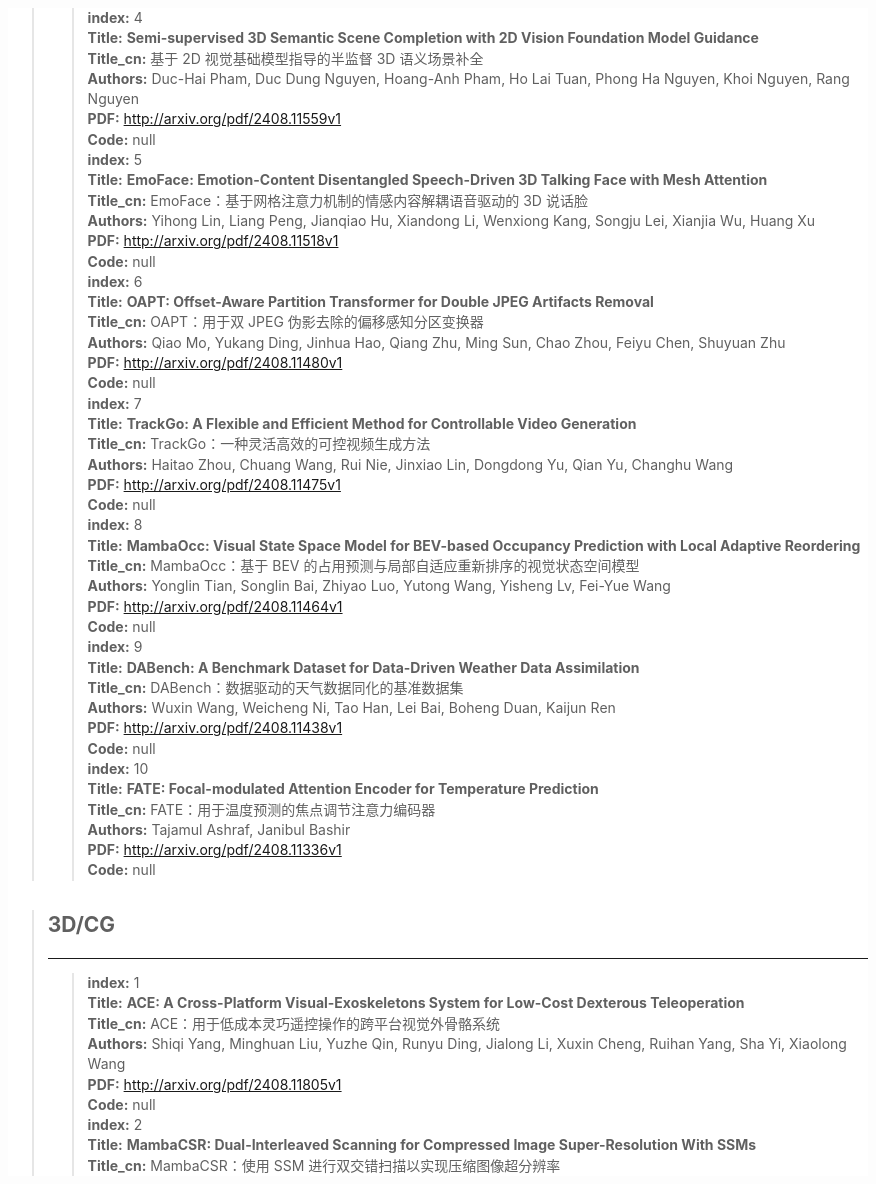 >>**index:** 4<br />
**Title:** **Semi-supervised 3D Semantic Scene Completion with 2D Vision Foundation Model Guidance**<br />
**Title_cn:** 基于 2D 视觉基础模型指导的半监督 3D 语义场景补全<br />
**Authors:** Duc-Hai Pham, Duc Dung Nguyen, Hoang-Anh Pham, Ho Lai Tuan, Phong Ha Nguyen, Khoi Nguyen, Rang Nguyen<br />
**PDF:** <http://arxiv.org/pdf/2408.11559v1><br />
**Code:** null<br />
>>**index:** 5<br />
**Title:** **EmoFace: Emotion-Content Disentangled Speech-Driven 3D Talking Face with Mesh Attention**<br />
**Title_cn:** EmoFace：基于网格注意力机制的情感内容解耦语音驱动的 3D 说话脸<br />
**Authors:** Yihong Lin, Liang Peng, Jianqiao Hu, Xiandong Li, Wenxiong Kang, Songju Lei, Xianjia Wu, Huang Xu<br />
**PDF:** <http://arxiv.org/pdf/2408.11518v1><br />
**Code:** null<br />
>>**index:** 6<br />
**Title:** **OAPT: Offset-Aware Partition Transformer for Double JPEG Artifacts Removal**<br />
**Title_cn:** OAPT：用于双 JPEG 伪影去除的偏移感知分区变换器<br />
**Authors:** Qiao Mo, Yukang Ding, Jinhua Hao, Qiang Zhu, Ming Sun, Chao Zhou, Feiyu Chen, Shuyuan Zhu<br />
**PDF:** <http://arxiv.org/pdf/2408.11480v1><br />
**Code:** null<br />
>>**index:** 7<br />
**Title:** **TrackGo: A Flexible and Efficient Method for Controllable Video Generation**<br />
**Title_cn:** TrackGo：一种灵活高效的可控视频生成方法<br />
**Authors:** Haitao Zhou, Chuang Wang, Rui Nie, Jinxiao Lin, Dongdong Yu, Qian Yu, Changhu Wang<br />
**PDF:** <http://arxiv.org/pdf/2408.11475v1><br />
**Code:** null<br />
>>**index:** 8<br />
**Title:** **MambaOcc: Visual State Space Model for BEV-based Occupancy Prediction with Local Adaptive Reordering**<br />
**Title_cn:** MambaOcc：基于 BEV 的占用预测与局部自适应重新排序的视觉状态空间模型<br />
**Authors:** Yonglin Tian, Songlin Bai, Zhiyao Luo, Yutong Wang, Yisheng Lv, Fei-Yue Wang<br />
**PDF:** <http://arxiv.org/pdf/2408.11464v1><br />
**Code:** null<br />
>>**index:** 9<br />
**Title:** **DABench: A Benchmark Dataset for Data-Driven Weather Data Assimilation**<br />
**Title_cn:** DABench：数据驱动的天气数据同化的基准数据集<br />
**Authors:** Wuxin Wang, Weicheng Ni, Tao Han, Lei Bai, Boheng Duan, Kaijun Ren<br />
**PDF:** <http://arxiv.org/pdf/2408.11438v1><br />
**Code:** null<br />
>>**index:** 10<br />
**Title:** **FATE: Focal-modulated Attention Encoder for Temperature Prediction**<br />
**Title_cn:** FATE：用于温度预测的焦点调节注意力编码器<br />
**Authors:** Tajamul Ashraf, Janibul Bashir<br />
**PDF:** <http://arxiv.org/pdf/2408.11336v1><br />
**Code:** null<br />

>## **3D/CG**
>---
>>**index:** 1<br />
**Title:** **ACE: A Cross-Platform Visual-Exoskeletons System for Low-Cost Dexterous Teleoperation**<br />
**Title_cn:** ACE：用于低成本灵巧遥控操作的跨平台视觉外骨骼系统<br />
**Authors:** Shiqi Yang, Minghuan Liu, Yuzhe Qin, Runyu Ding, Jialong Li, Xuxin Cheng, Ruihan Yang, Sha Yi, Xiaolong Wang<br />
**PDF:** <http://arxiv.org/pdf/2408.11805v1><br />
**Code:** null<br />
>>**index:** 2<br />
**Title:** **MambaCSR: Dual-Interleaved Scanning for Compressed Image Super-Resolution With SSMs**<br />
**Title_cn:** MambaCSR：使用 SSM 进行双交错扫描以实现压缩图像超分辨率<br />